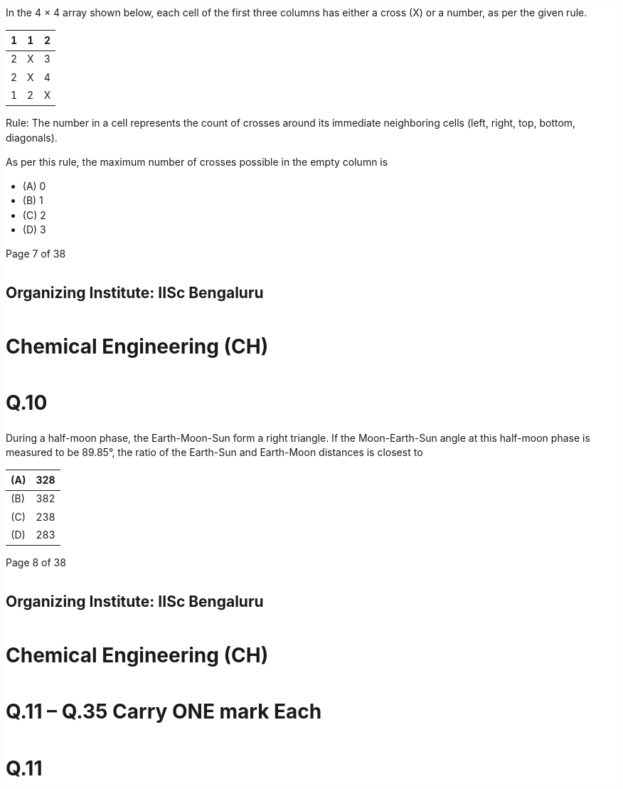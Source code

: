 In the 4 × 4 array shown below, each cell of the first three columns has either a cross (X) or a number, as per the given rule.

|1|1|2|
|---|---|---|
|2|X|3|
|2|X|4|
|1|2|X|

Rule: The number in a cell represents the count of crosses around its immediate neighboring cells (left, right, top, bottom, diagonals).

As per this rule, the maximum number of crosses possible in the empty column is

- (A) 0
- (B) 1
- (C) 2
- (D) 3

Page 7 of 38

Organizing Institute: IISc Bengaluru
---
# Chemical Engineering (CH)

# Q.10

During a half-moon phase, the Earth-Moon-Sun form a right triangle. If the Moon-Earth-Sun angle at this half-moon phase is measured to be 89.85°, the ratio of the Earth-Sun and Earth-Moon distances is closest to

|(A)|328|
|---|---|
|(B)|382|
|(C)|238|
|(D)|283|

Page 8 of 38

Organizing Institute: IISc Bengaluru
---
# Chemical Engineering (CH)

# Q.11 – Q.35 Carry ONE mark Each

# Q.11
